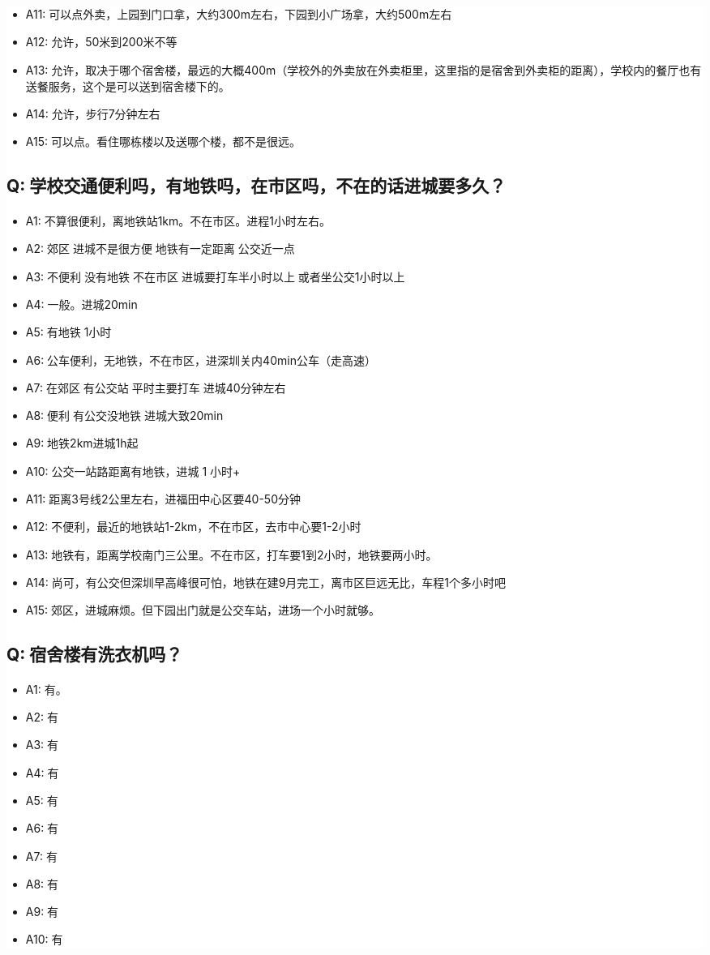 - A11: 可以点外卖，上园到门口拿，大约300m左右，下园到小广场拿，大约500m左右

- A12: 允许，50米到200米不等

- A13: 允许，取决于哪个宿舍楼，最远的大概400m（学校外的外卖放在外卖柜里，这里指的是宿舍到外卖柜的距离），学校内的餐厅也有送餐服务，这个是可以送到宿舍楼下的。

- A14: 允许，步行7分钟左右

- A15: 可以点。看住哪栋楼以及送哪个楼，都不是很远。

## Q: 学校交通便利吗，有地铁吗，在市区吗，不在的话进城要多久？

- A1: 不算很便利，离地铁站1km。不在市区。进程1小时左右。

- A2: 郊区 进城不是很方便 地铁有一定距离 公交近一点

- A3: 不便利 没有地铁 不在市区 进城要打车半小时以上 或者坐公交1小时以上

- A4: 一般。进城20min

- A5: 有地铁 1小时

- A6: 公车便利，无地铁，不在市区，进深圳关内40min公车（走高速）

- A7: 在郊区 有公交站 平时主要打车 进城40分钟左右

- A8: 便利 有公交没地铁 进城大致20min

- A9: 地铁2km进城1h起

- A10: 公交一站路距离有地铁，进城 1 小时+

- A11: 距离3号线2公里左右，进福田中心区要40-50分钟

- A12: 不便利，最近的地铁站1-2km，不在市区，去市中心要1-2小时

- A13: 地铁有，距离学校南门三公里。不在市区，打车要1到2小时，地铁要两小时。

- A14: 尚可，有公交但深圳早高峰很可怕，地铁在建9月完工，离市区巨远无比，车程1个多小时吧

- A15: 郊区，进城麻烦。但下园出门就是公交车站，进场一个小时就够。

## Q: 宿舍楼有洗衣机吗？

- A1: 有。

- A2: 有

- A3: 有

- A4: 有

- A5: 有

- A6: 有

- A7: 有

- A8: 有

- A9: 有

- A10: 有
